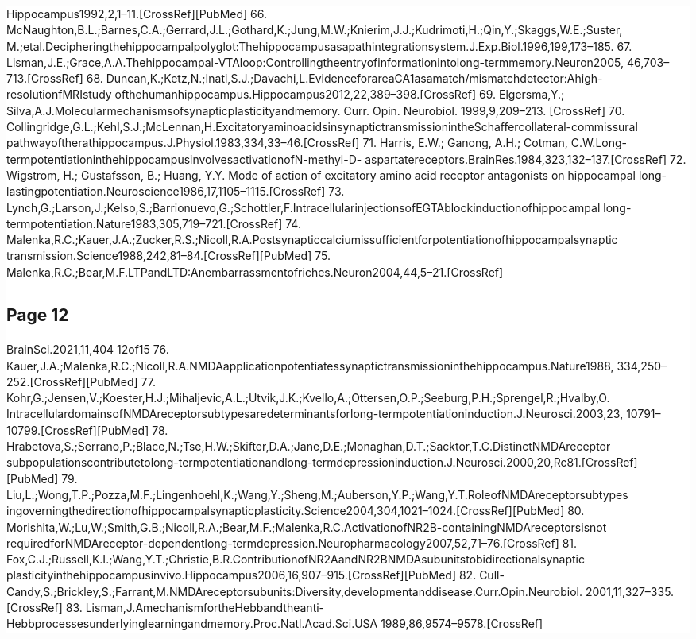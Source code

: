 Hippocampus1992,2,1–11.[CrossRef][PubMed]
66. McNaughton,B.L.;Barnes,C.A.;Gerrard,J.L.;Gothard,K.;Jung,M.W.;Knierim,J.J.;Kudrimoti,H.;Qin,Y.;Skaggs,W.E.;Suster,
M.;etal.Decipheringthehippocampalpolyglot:Thehippocampusasapathintegrationsystem.J.Exp.Biol.1996,199,173–185.
67. Lisman,J.E.;Grace,A.A.Thehippocampal-VTAloop:Controllingtheentryofinformationintolong-termmemory.Neuron2005,
46,703–713.[CrossRef]
68. Duncan,K.;Ketz,N.;Inati,S.J.;Davachi,L.EvidenceforareaCA1asamatch/mismatchdetector:Ahigh-resolutionfMRIstudy
ofthehumanhippocampus.Hippocampus2012,22,389–398.[CrossRef]
69. Elgersma,Y.; Silva,A.J.Molecularmechanismsofsynapticplasticityandmemory. Curr. Opin. Neurobiol. 1999,9,209–213.
[CrossRef]
70. Collingridge,G.L.;Kehl,S.J.;McLennan,H.ExcitatoryaminoacidsinsynaptictransmissionintheSchaffercollateral-commissural
pathwayoftherathippocampus.J.Physiol.1983,334,33–46.[CrossRef]
71. Harris, E.W.; Ganong, A.H.; Cotman, C.W.Long-termpotentiationinthehippocampusinvolvesactivationofN-methyl-D-
aspartatereceptors.BrainRes.1984,323,132–137.[CrossRef]
72. Wigstrom, H.; Gustafsson, B.; Huang, Y.Y. Mode of action of excitatory amino acid receptor antagonists on hippocampal
long-lastingpotentiation.Neuroscience1986,17,1105–1115.[CrossRef]
73. Lynch,G.;Larson,J.;Kelso,S.;Barrionuevo,G.;Schottler,F.IntracellularinjectionsofEGTAblockinductionofhippocampal
long-termpotentiation.Nature1983,305,719–721.[CrossRef]
74. Malenka,R.C.;Kauer,J.A.;Zucker,R.S.;Nicoll,R.A.Postsynapticcalciumissufficientforpotentiationofhippocampalsynaptic
transmission.Science1988,242,81–84.[CrossRef][PubMed]
75. Malenka,R.C.;Bear,M.F.LTPandLTD:Anembarrassmentofriches.Neuron2004,44,5–21.[CrossRef]

## Page 12

BrainSci.2021,11,404 12of15
76. Kauer,J.A.;Malenka,R.C.;Nicoll,R.A.NMDAapplicationpotentiatessynaptictransmissioninthehippocampus.Nature1988,
334,250–252.[CrossRef][PubMed]
77. Kohr,G.;Jensen,V.;Koester,H.J.;Mihaljevic,A.L.;Utvik,J.K.;Kvello,A.;Ottersen,O.P.;Seeburg,P.H.;Sprengel,R.;Hvalby,O.
IntracellulardomainsofNMDAreceptorsubtypesaredeterminantsforlong-termpotentiationinduction.J.Neurosci.2003,23,
10791–10799.[CrossRef][PubMed]
78. Hrabetova,S.;Serrano,P.;Blace,N.;Tse,H.W.;Skifter,D.A.;Jane,D.E.;Monaghan,D.T.;Sacktor,T.C.DistinctNMDAreceptor
subpopulationscontributetolong-termpotentiationandlong-termdepressioninduction.J.Neurosci.2000,20,Rc81.[CrossRef]
[PubMed]
79. Liu,L.;Wong,T.P.;Pozza,M.F.;Lingenhoehl,K.;Wang,Y.;Sheng,M.;Auberson,Y.P.;Wang,Y.T.RoleofNMDAreceptorsubtypes
ingoverningthedirectionofhippocampalsynapticplasticity.Science2004,304,1021–1024.[CrossRef][PubMed]
80. Morishita,W.;Lu,W.;Smith,G.B.;Nicoll,R.A.;Bear,M.F.;Malenka,R.C.ActivationofNR2B-containingNMDAreceptorsisnot
requiredforNMDAreceptor-dependentlong-termdepression.Neuropharmacology2007,52,71–76.[CrossRef]
81. Fox,C.J.;Russell,K.I.;Wang,Y.T.;Christie,B.R.ContributionofNR2AandNR2BNMDAsubunitstobidirectionalsynaptic
plasticityinthehippocampusinvivo.Hippocampus2006,16,907–915.[CrossRef][PubMed]
82. Cull-Candy,S.;Brickley,S.;Farrant,M.NMDAreceptorsubunits:Diversity,developmentanddisease.Curr.Opin.Neurobiol.
2001,11,327–335.[CrossRef]
83. Lisman,J.AmechanismfortheHebbandtheanti-Hebbprocessesunderlyinglearningandmemory.Proc.Natl.Acad.Sci.USA
1989,86,9574–9578.[CrossRef]
